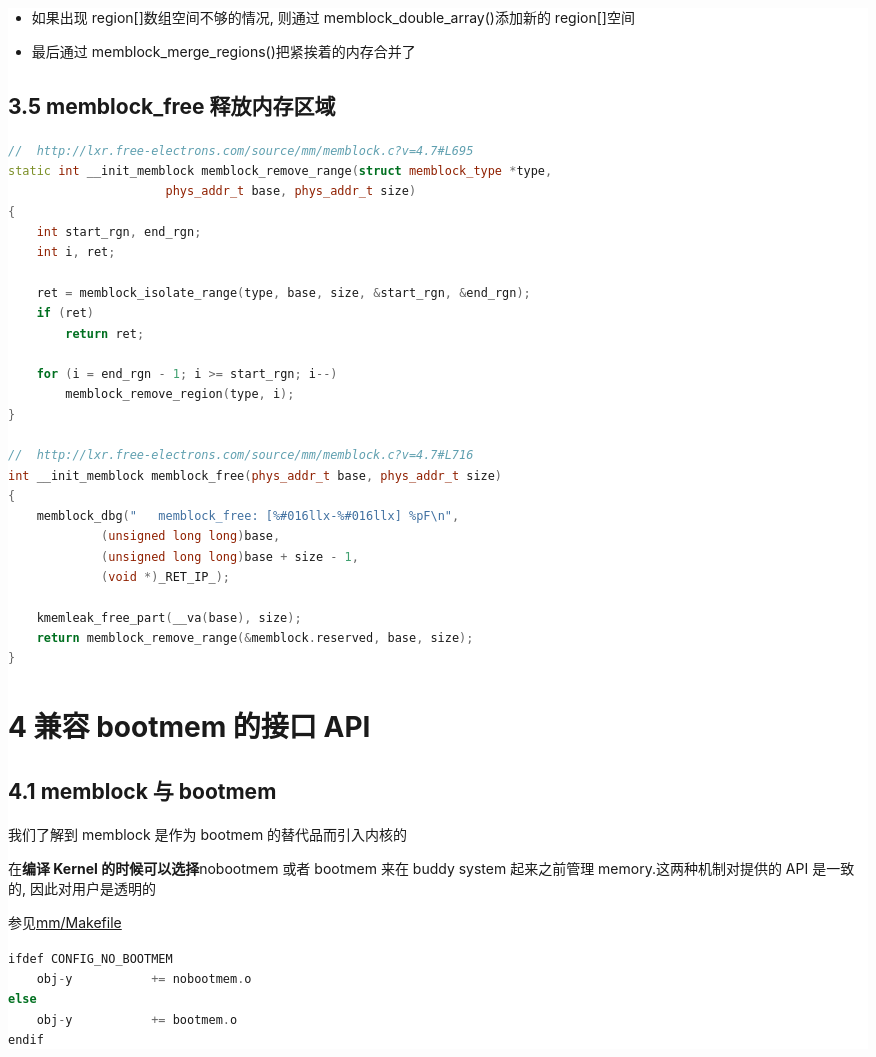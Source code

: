 - 如果出现 region[]数组空间不够的情况, 则通过 memblock\_double\_array()添加新的 region[]空间

- 最后通过 memblock\_merge\_regions()把紧挨着的内存合并了

## 3.5 memblock\_free 释放内存区域

```cpp
//  http://lxr.free-electrons.com/source/mm/memblock.c?v=4.7#L695
static int __init_memblock memblock_remove_range(struct memblock_type *type,
                      phys_addr_t base, phys_addr_t size)
{
    int start_rgn, end_rgn;
    int i, ret;

    ret = memblock_isolate_range(type, base, size, &start_rgn, &end_rgn);
    if (ret)
        return ret;

    for (i = end_rgn - 1; i >= start_rgn; i--)
        memblock_remove_region(type, i);
}

//  http://lxr.free-electrons.com/source/mm/memblock.c?v=4.7#L716
int __init_memblock memblock_free(phys_addr_t base, phys_addr_t size)
{
    memblock_dbg("   memblock_free: [%#016llx-%#016llx] %pF\n",
             (unsigned long long)base,
             (unsigned long long)base + size - 1,
             (void *)_RET_IP_);

    kmemleak_free_part(__va(base), size);
    return memblock_remove_range(&memblock.reserved, base, size);
}
```

# 4 兼容 bootmem 的接口 API

## 4.1 memblock 与 bootmem

我们了解到 memblock 是作为 bootmem 的替代品而引入内核的

在**编译 Kernel 的时候可以选择**nobootmem 或者 bootmem 来在 buddy system 起来之前管理 memory.这两种机制对提供的 API 是一致的, 因此对用户是透明的

参见[mm/Makefile](http://lxr.free-electrons.com/source/mm/Makefile#L44)

```cpp
ifdef CONFIG_NO_BOOTMEM
	obj-y           += nobootmem.o
else
	obj-y           += bootmem.o
endif
```
